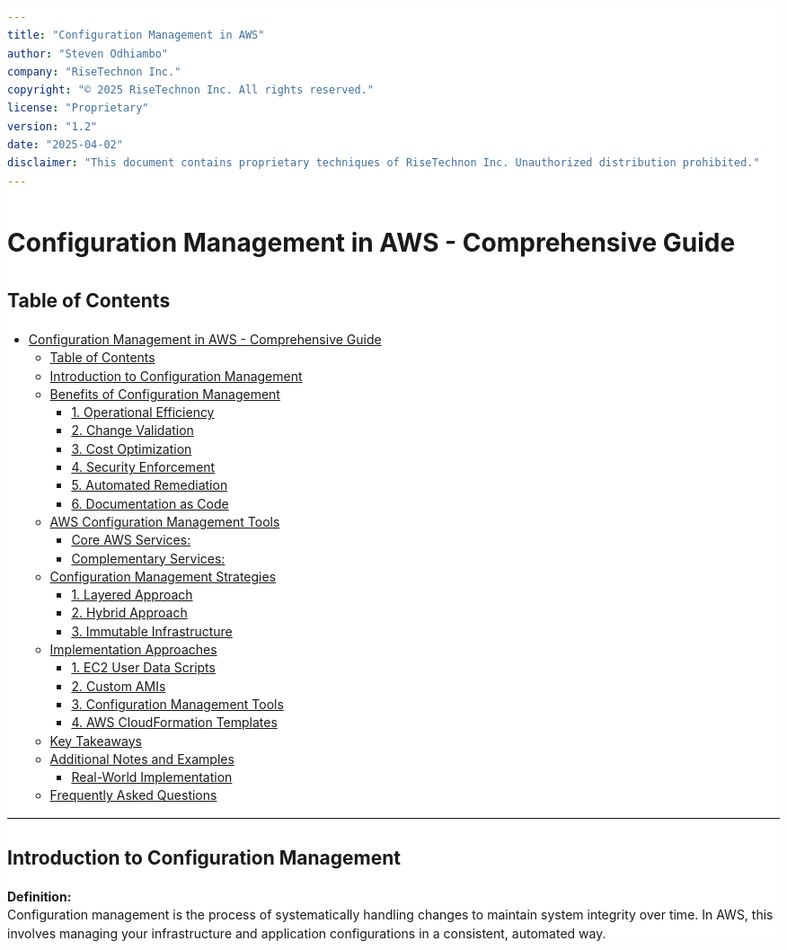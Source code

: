 ```yaml
---
title: "Configuration Management in AWS"
author: "Steven Odhiambo"
company: "RiseTechnon Inc."
copyright: "© 2025 RiseTechnon Inc. All rights reserved."
license: "Proprietary"
version: "1.2"
date: "2025-04-02"
disclaimer: "This document contains proprietary techniques of RiseTechnon Inc. Unauthorized distribution prohibited."
---
```

# Configuration Management in AWS - Comprehensive Guide

## Table of Contents
- [Configuration Management in AWS - Comprehensive Guide](#configuration-management-in-aws---comprehensive-guide)
  - [Table of Contents](#table-of-contents)
  - [Introduction to Configuration Management](#introduction-to-configuration-management)
  - [Benefits of Configuration Management](#benefits-of-configuration-management)
    - [1. Operational Efficiency](#1-operational-efficiency)
    - [2. Change Validation](#2-change-validation)
    - [3. Cost Optimization](#3-cost-optimization)
    - [4. Security Enforcement](#4-security-enforcement)
    - [5. Automated Remediation](#5-automated-remediation)
    - [6. Documentation as Code](#6-documentation-as-code)
  - [AWS Configuration Management Tools](#aws-configuration-management-tools)
    - [Core AWS Services:](#core-aws-services)
    - [Complementary Services:](#complementary-services)
  - [Configuration Management Strategies](#configuration-management-strategies)
    - [1. Layered Approach](#1-layered-approach)
    - [2. Hybrid Approach](#2-hybrid-approach)
    - [3. Immutable Infrastructure](#3-immutable-infrastructure)
  - [Implementation Approaches](#implementation-approaches)
    - [1. EC2 User Data Scripts](#1-ec2-user-data-scripts)
    - [2. Custom AMIs](#2-custom-amis)
    - [3. Configuration Management Tools](#3-configuration-management-tools)
    - [4. AWS CloudFormation Templates](#4-aws-cloudformation-templates)
  - [Key Takeaways](#key-takeaways)
  - [Additional Notes and Examples](#additional-notes-and-examples)
    - [Real-World Implementation](#real-world-implementation)
  - [Frequently Asked Questions](#frequently-asked-questions)

---

## Introduction to Configuration Management

**Definition:**  
Configuration management is the process of systematically handling changes to maintain system integrity over time. In AWS, this involves managing your infrastructure and application configurations in a consistent, automated way.
